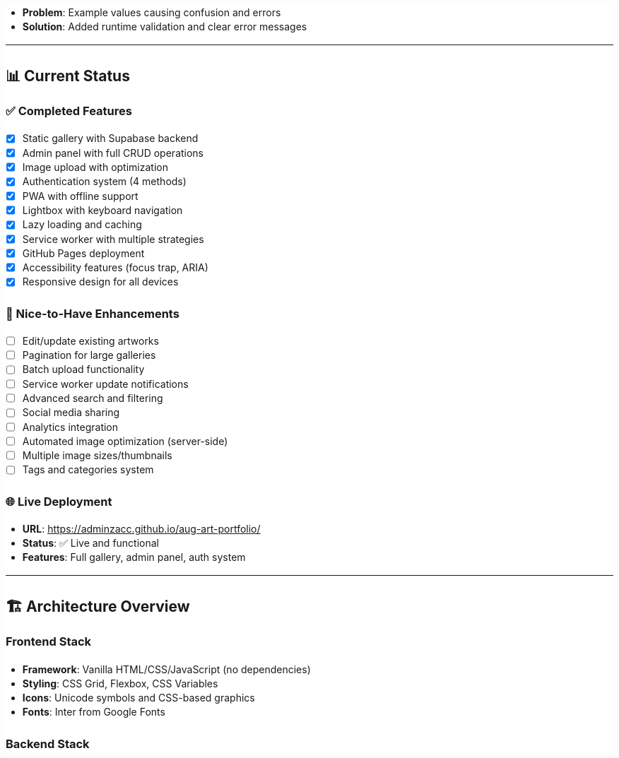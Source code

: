 - **Problem**: Example values causing confusion and errors
- **Solution**: Added runtime validation and clear error messages

---

## 📊 **Current Status**

### **✅ Completed Features**

- [x] Static gallery with Supabase backend
- [x] Admin panel with full CRUD operations
- [x] Image upload with optimization
- [x] Authentication system (4 methods)
- [x] PWA with offline support
- [x] Lightbox with keyboard navigation
- [x] Lazy loading and caching
- [x] Service worker with multiple strategies
- [x] GitHub Pages deployment
- [x] Accessibility features (focus trap, ARIA)
- [x] Responsive design for all devices

### **🔄 Nice-to-Have Enhancements**

- [ ] Edit/update existing artworks
- [ ] Pagination for large galleries
- [ ] Batch upload functionality
- [ ] Service worker update notifications
- [ ] Advanced search and filtering
- [ ] Social media sharing
- [ ] Analytics integration
- [ ] Automated image optimization (server-side)
- [ ] Multiple image sizes/thumbnails
- [ ] Tags and categories system

### **🌐 Live Deployment**

- **URL**: <https://adminzacc.github.io/aug-art-portfolio/>
- **Status**: ✅ Live and functional
- **Features**: Full gallery, admin panel, auth system

---

## 🏗️ **Architecture Overview**

### **Frontend Stack**

- **Framework**: Vanilla HTML/CSS/JavaScript (no dependencies)
- **Styling**: CSS Grid, Flexbox, CSS Variables
- **Icons**: Unicode symbols and CSS-based graphics
- **Fonts**: Inter from Google Fonts

### **Backend Stack**
